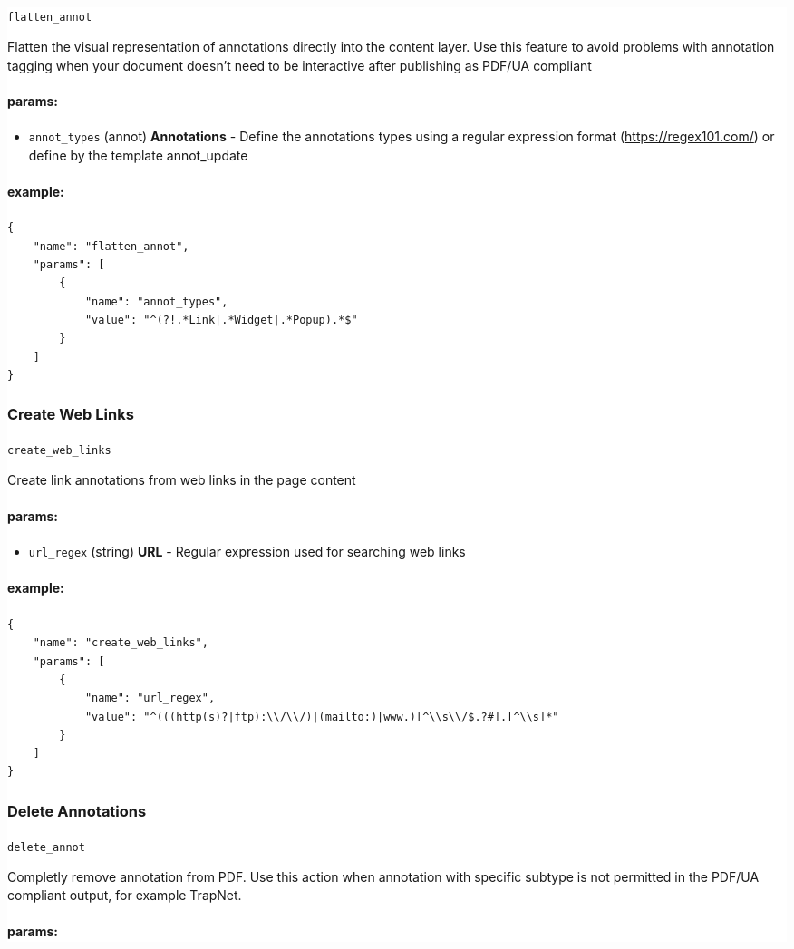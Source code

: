 `flatten_annot`

Flatten the visual representation of annotations directly into the content layer. Use this feature to avoid problems with annotation tagging when your document doesn’t need to be interactive after publishing as PDF/UA compliant

#### params:

- `annot_types` (annot) __Annotations__ - Define the annotations types using a regular expression format (https://regex101.com/) or define by the template annot_update

#### example:
```
{
    "name": "flatten_annot",
    "params": [
        {
            "name": "annot_types",
            "value": "^(?!.*Link|.*Widget|.*Popup).*$"
        }
    ]
}
```
### Create Web Links

`create_web_links`

Create link annotations from web links in the page content

#### params:

- `url_regex` (string) __URL__ - Regular expression used for searching web links

#### example:
```
{
    "name": "create_web_links",
    "params": [
        {
            "name": "url_regex",
            "value": "^(((http(s)?|ftp):\\/\\/)|(mailto:)|www.)[^\\s\\/$.?#].[^\\s]*"
        }
    ]
}
```
### Delete Annotations

`delete_annot`

Completly remove annotation from PDF. Use this action when annotation with specific subtype is not permitted in the PDF/UA compliant output, for example TrapNet.

#### params:
